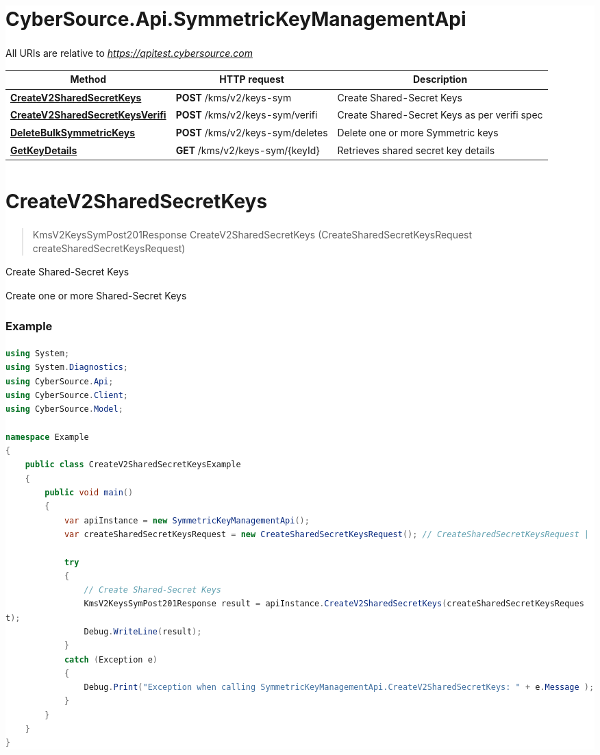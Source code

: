 # CyberSource.Api.SymmetricKeyManagementApi

All URIs are relative to *https://apitest.cybersource.com*

Method | HTTP request | Description
------------- | ------------- | -------------
[**CreateV2SharedSecretKeys**](SymmetricKeyManagementApi.md#createv2sharedsecretkeys) | **POST** /kms/v2/keys-sym | Create Shared-Secret Keys
[**CreateV2SharedSecretKeysVerifi**](SymmetricKeyManagementApi.md#createv2sharedsecretkeysverifi) | **POST** /kms/v2/keys-sym/verifi | Create Shared-Secret Keys as per verifi spec
[**DeleteBulkSymmetricKeys**](SymmetricKeyManagementApi.md#deletebulksymmetrickeys) | **POST** /kms/v2/keys-sym/deletes | Delete one or more Symmetric keys
[**GetKeyDetails**](SymmetricKeyManagementApi.md#getkeydetails) | **GET** /kms/v2/keys-sym/{keyId} | Retrieves shared secret key details


<a name="createv2sharedsecretkeys"></a>
# **CreateV2SharedSecretKeys**
> KmsV2KeysSymPost201Response CreateV2SharedSecretKeys (CreateSharedSecretKeysRequest createSharedSecretKeysRequest)

Create Shared-Secret Keys

Create one or more Shared-Secret Keys 

### Example
```csharp
using System;
using System.Diagnostics;
using CyberSource.Api;
using CyberSource.Client;
using CyberSource.Model;

namespace Example
{
    public class CreateV2SharedSecretKeysExample
    {
        public void main()
        {
            var apiInstance = new SymmetricKeyManagementApi();
            var createSharedSecretKeysRequest = new CreateSharedSecretKeysRequest(); // CreateSharedSecretKeysRequest | 

            try
            {
                // Create Shared-Secret Keys
                KmsV2KeysSymPost201Response result = apiInstance.CreateV2SharedSecretKeys(createSharedSecretKeysRequest);
                Debug.WriteLine(result);
            }
            catch (Exception e)
            {
                Debug.Print("Exception when calling SymmetricKeyManagementApi.CreateV2SharedSecretKeys: " + e.Message );
            }
        }
    }
}
```
